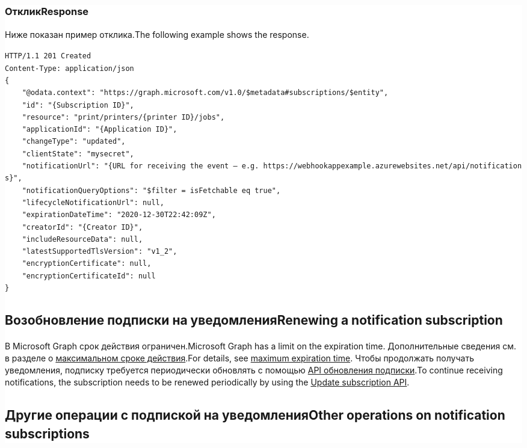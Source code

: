 ### <a name="response"></a><span data-ttu-id="ac03a-160">Отклик</span><span class="sxs-lookup"><span data-stu-id="ac03a-160">Response</span></span>

<span data-ttu-id="ac03a-161">Ниже показан пример отклика.</span><span class="sxs-lookup"><span data-stu-id="ac03a-161">The following example shows the response.</span></span>

```http
HTTP/1.1 201 Created
Content-Type: application/json
{ 
    "@odata.context": "https://graph.microsoft.com/v1.0/$metadata#subscriptions/$entity", 
    "id": "{Subscription ID}", 
    "resource": "print/printers/{printer ID}/jobs", 
    "applicationId": "{Application ID}", 
    "changeType": "updated", 
    "clientState": "mysecret", 
    "notificationUrl": "{URL for receiving the event – e.g. https://webhookappexample.azurewebsites.net/api/notifications}", 
    "notificationQueryOptions": "$filter = isFetchable eq true", 
    "lifecycleNotificationUrl": null, 
    "expirationDateTime": "2020-12-30T22:42:09Z", 
    "creatorId": "{Creator ID}", 
    "includeResourceData": null, 
    "latestSupportedTlsVersion": "v1_2", 
    "encryptionCertificate": null, 
    "encryptionCertificateId": null
}
```


## <a name="renewing-a-notification-subscription"></a><span data-ttu-id="ac03a-162">Возобновление подписки на уведомления</span><span class="sxs-lookup"><span data-stu-id="ac03a-162">Renewing a notification subscription</span></span>

<span data-ttu-id="ac03a-163">В Microsoft Graph срок действия ограничен.</span><span class="sxs-lookup"><span data-stu-id="ac03a-163">Microsoft Graph has a limit on the expiration time.</span></span> <span data-ttu-id="ac03a-164">Дополнительные сведения см. в разделе о [максимальном сроке действия](/graph/api/resources/subscription?view=graph-rest-v1.0#maximum-length-of-subscription-per-resource-type).</span><span class="sxs-lookup"><span data-stu-id="ac03a-164">For details, see [maximum expiration time](/graph/api/resources/subscription?view=graph-rest-v1.0#maximum-length-of-subscription-per-resource-type).</span></span> <span data-ttu-id="ac03a-165">Чтобы продолжать получать уведомления, подписку требуется периодически обновлять с помощью [API обновления подписки](/graph/api/subscription-update?view=graph-rest-v1.0&tabs=http).</span><span class="sxs-lookup"><span data-stu-id="ac03a-165">To continue receiving notifications, the subscription needs to be renewed periodically by using the [Update subscription API](/graph/api/subscription-update?view=graph-rest-v1.0&tabs=http).</span></span> 

## <a name="other-operations-on-notification-subscriptions"></a><span data-ttu-id="ac03a-166">Другие операции с подпиской на уведомления</span><span class="sxs-lookup"><span data-stu-id="ac03a-166">Other operations on notification subscriptions</span></span> 
